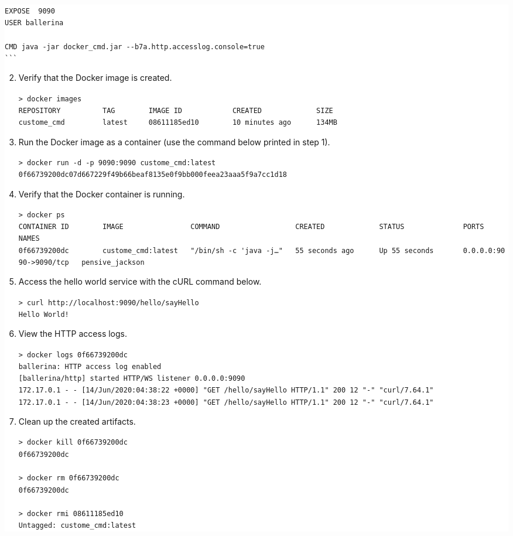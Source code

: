     EXPOSE  9090
    USER ballerina

    CMD java -jar docker_cmd.jar --b7a.http.accesslog.console=true
    ```

2. Verify that the Docker image is created.

    ```
    > docker images
    REPOSITORY          TAG        IMAGE ID            CREATED             SIZE
    custome_cmd         latest     08611185ed10        10 minutes ago      134MB
    ```

3. Run the Docker image as a container (use the command below printed in step 1).

    ```
    > docker run -d -p 9090:9090 custome_cmd:latest
    0f66739200dc07d667229f49b66beaf8135e0f9bb000feea23aaa5f9a7cc1d18
    ```

4.  Verify that the Docker container is running.

    ```
    > docker ps
    CONTAINER ID        IMAGE                COMMAND                  CREATED             STATUS              PORTS                    NAMES
    0f66739200dc        custome_cmd:latest   "/bin/sh -c 'java -j…"   55 seconds ago      Up 55 seconds       0.0.0.0:9090->9090/tcp   pensive_jackson
    ```

5. Access the hello world service with the cURL command below.

    ```
    > curl http://localhost:9090/hello/sayHello
    Hello World!
    ```

6. View the HTTP access logs.

    ```
    > docker logs 0f66739200dc
    ballerina: HTTP access log enabled
    [ballerina/http] started HTTP/WS listener 0.0.0.0:9090
    172.17.0.1 - - [14/Jun/2020:04:38:22 +0000] "GET /hello/sayHello HTTP/1.1" 200 12 "-" "curl/7.64.1" 
    172.17.0.1 - - [14/Jun/2020:04:38:23 +0000] "GET /hello/sayHello HTTP/1.1" 200 12 "-" "curl/7.64.1"
    ```

7. Clean up the created artifacts.

    ```
    > docker kill 0f66739200dc
    0f66739200dc

    > docker rm 0f66739200dc
    0f66739200dc

    > docker rmi 08611185ed10
    Untagged: custome_cmd:latest
    ```
